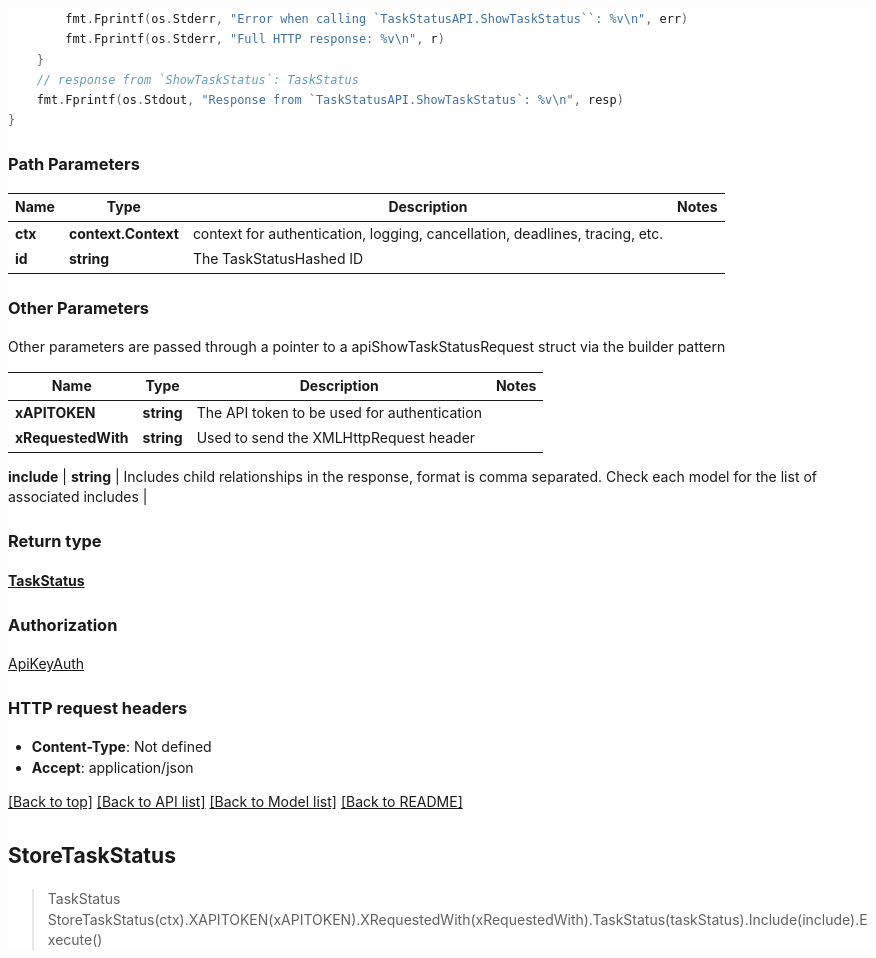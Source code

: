 ```go
		fmt.Fprintf(os.Stderr, "Error when calling `TaskStatusAPI.ShowTaskStatus``: %v\n", err)
		fmt.Fprintf(os.Stderr, "Full HTTP response: %v\n", r)
	}
	// response from `ShowTaskStatus`: TaskStatus
	fmt.Fprintf(os.Stdout, "Response from `TaskStatusAPI.ShowTaskStatus`: %v\n", resp)
}
```

### Path Parameters


Name | Type | Description  | Notes
------------- | ------------- | ------------- | -------------
**ctx** | **context.Context** | context for authentication, logging, cancellation, deadlines, tracing, etc.
**id** | **string** | The TaskStatusHashed ID | 

### Other Parameters

Other parameters are passed through a pointer to a apiShowTaskStatusRequest struct via the builder pattern


Name | Type | Description  | Notes
------------- | ------------- | ------------- | -------------
 **xAPITOKEN** | **string** | The API token to be used for authentication | 
 **xRequestedWith** | **string** | Used to send the XMLHttpRequest header | 

 **include** | **string** | Includes child relationships in the response, format is comma separated. Check each model for the list of associated includes | 

### Return type

[**TaskStatus**](TaskStatus.md)

### Authorization

[ApiKeyAuth](../README.md#ApiKeyAuth)

### HTTP request headers

- **Content-Type**: Not defined
- **Accept**: application/json

[[Back to top]](#) [[Back to API list]](../README.md#documentation-for-api-endpoints)
[[Back to Model list]](../README.md#documentation-for-models)
[[Back to README]](../README.md)


## StoreTaskStatus

> TaskStatus StoreTaskStatus(ctx).XAPITOKEN(xAPITOKEN).XRequestedWith(xRequestedWith).TaskStatus(taskStatus).Include(include).Execute()
